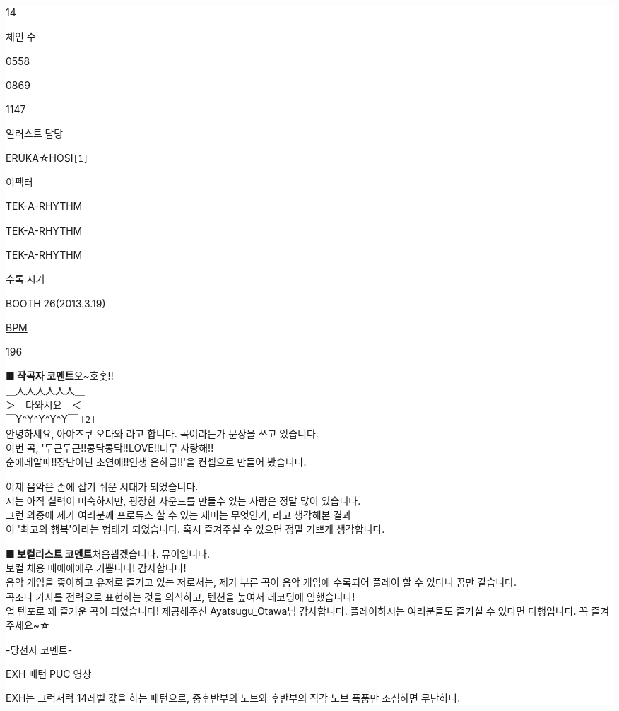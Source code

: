 14

체인 수

0558

0869

1147

일러스트 담당

[ERUKA☆HOSI](shio.md)`[1]`

이펙터

TEK-A-RHYTHM

TEK-A-RHYTHM

TEK-A-RHYTHM

수록 시기

BOOTH 26(2013.3.19)

[BPM](BPM.md)

196

  

**■ 작곡자 코멘트**오~호홋!!  
＿人人人人人人＿  
＞　타와시요　＜  
￣Y^Y^Y^Y^Y￣ `[2]`  
안녕하세요, 아야츠쿠 오타와 라고 합니다. 곡이라든가 문장을 쓰고 있습니다.  
이번 곡, '두근두근!!콩닥콩닥!!LOVE!!너무 사랑해!!  
순애레알파!!장난아닌 초연애!!인생 은하급!!'을 컨셉으로 만들어 봤습니다.  

이제 음악은 손에 잡기 쉬운 시대가 되었습니다.  
저는 아직 실력이 미숙하지만, 굉장한 사운드를 만들수 있는 사람은 정말 많이 있습니다.  
그런 와중에 제가 여러분께 프로듀스 할 수 있는 재미는 무엇인가, 라고 생각해본 결과  
이 '최고의 행복'이라는 형태가 되었습니다. 혹시 즐겨주실 수 있으면 정말 기쁘게 생각합니다.  

**■ 보컬리스트 코멘트**처음뵙겠습니다. 뮤이입니다.  
보컬 채용 매애애애우 기쁩니다! 감사합니다!  
음악 게임을 좋아하고 유저로 즐기고 있는 저로서는, 제가 부른 곡이 음악 게임에 수록되어 플레이 할 수 있다니 꿈만 같습니다.  
곡조나 가사를 전력으로 표현하는 것을 의식하고, 텐션을 높여서 레코딩에 임했습니다!  
업 템포로 꽤 즐거운 곡이 되었습니다! 제공해주신 Ayatsugu_Otawa님 감사합니다. 플레이하시는 여러분들도 즐기실 수 있다면
다행입니다. 꼭 즐겨주세요~☆  

-당선자 코멘트-

  
  
EXH 패턴 PUC 영상

  

EXH는 그럭저럭 14레벨 값을 하는 패턴으로, 중후반부의 노브와 후반부의 직각 노브 폭풍만 조심하면 무난하다.

  
